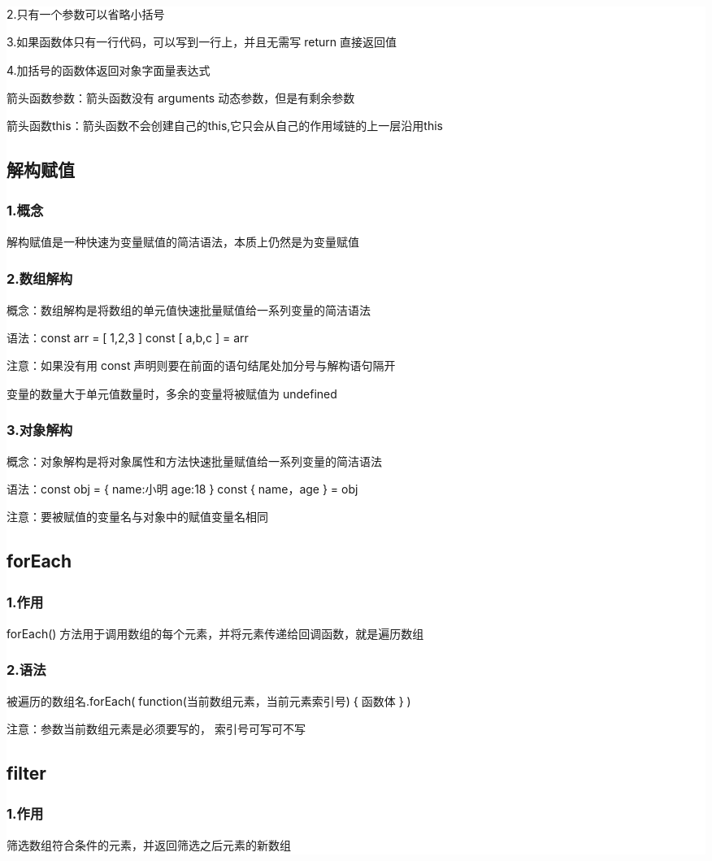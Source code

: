 2.只有一个参数可以省略小括号

3.如果函数体只有一行代码，可以写到一行上，并且无需写 return 直接返回值

4.加括号的函数体返回对象字面量表达式

箭头函数参数：箭头函数没有 arguments 动态参数，但是有剩余参数

箭头函数this：箭头函数不会创建自己的this,它只会从自己的作用域链的上一层沿用this



## 解构赋值

### 1.概念

解构赋值是一种快速为变量赋值的简洁语法，本质上仍然是为变量赋值

### 2.数组解构

概念：数组解构是将数组的单元值快速批量赋值给一系列变量的简洁语法

语法：const arr = [ 1,2,3 ]			const [ a,b,c ] = arr

注意：如果没有用 const 声明则要在前面的语句结尾处加分号与解构语句隔开

变量的数量大于单元值数量时，多余的变量将被赋值为 undefined

###  3.对象解构

概念：对象解构是将对象属性和方法快速批量赋值给一系列变量的简洁语法

语法：const obj = { name:小明	age:18 }			const { name，age } = obj

注意：要被赋值的变量名与对象中的赋值变量名相同



## forEach

### 1.作用

forEach() 方法用于调用数组的每个元素，并将元素传递给回调函数，就是遍历数组

### 2.语法

被遍历的数组名.forEach( function(当前数组元素，当前元素索引号) { 函数体 } )

注意：参数当前数组元素是必须要写的， 索引号可写可不写



## filter

### 1.作用

筛选数组符合条件的元素，并返回筛选之后元素的新数组

